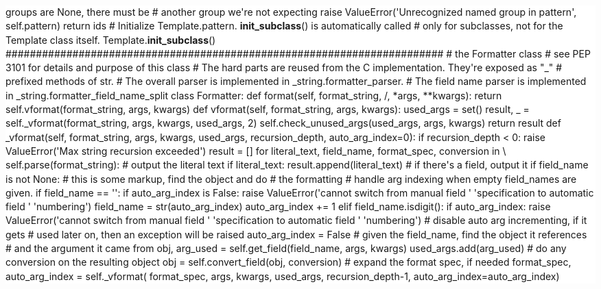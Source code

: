 groups are None, there must be                     # another group we're not expecting                     raise ValueError('Unrecognized named group in pattern',                         self.pattern)             return ids          # Initialize Template.pattern.  __init_subclass__() is automatically called     # only for subclasses, not for the Template class itself.     Template.__init_subclass__()               ########################################################################     # the Formatter class     # see PEP 3101 for details and purpose of this class          # The hard parts are reused from the C implementation.  They're exposed as "_"     # prefixed methods of str.          # The overall parser is implemented in _string.formatter_parser.     # The field name parser is implemented in _string.formatter_field_name_split          class Formatter:         def format(self, format_string, /, *args, **kwargs):             return self.vformat(format_string, args, kwargs)              def vformat(self, format_string, args, kwargs):             used_args = set()             result, _ = self._vformat(format_string, args, kwargs, used_args, 2)             self.check_unused_args(used_args, args, kwargs)             return result              def _vformat(self, format_string, args, kwargs, used_args, recursion_depth,                      auto_arg_index=0):             if recursion_depth < 0:                 raise ValueError('Max string recursion exceeded')             result = []             for literal_text, field_name, format_spec, conversion in \                     self.parse(format_string):                      # output the literal text                 if literal_text:                     result.append(literal_text)                      # if there's a field, output it                 if field_name is not None:                     # this is some markup, find the object and do                     #  the formatting                          # handle arg indexing when empty field_names are given.                     if field_name == '':                         if auto_arg_index is False:                             raise ValueError('cannot switch from manual field '                                              'specification to automatic field '                                              'numbering')                         field_name = str(auto_arg_index)                         auto_arg_index += 1                     elif field_name.isdigit():                         if auto_arg_index:                             raise ValueError('cannot switch from manual field '                                              'specification to automatic field '                                              'numbering')                         # disable auto arg incrementing, if it gets                         # used later on, then an exception will be raised                         auto_arg_index = False                          # given the field_name, find the object it references                     #  and the argument it came from                     obj, arg_used = self.get_field(field_name, args, kwargs)                     used_args.add(arg_used)                          # do any conversion on the resulting object                     obj = self.convert_field(obj, conversion)                          # expand the format spec, if needed                     format_spec, auto_arg_index = self._vformat(                         format_spec, args, kwargs,                         used_args, recursion_depth-1,                         auto_arg_index=auto_arg_index)